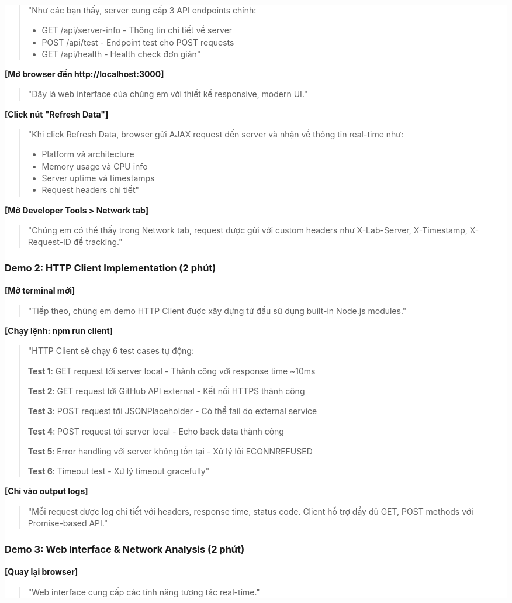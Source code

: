 > "Như các bạn thấy, server cung cấp 3 API endpoints chính:
>
> - GET /api/server-info - Thông tin chi tiết về server
> - POST /api/test - Endpoint test cho POST requests
> - GET /api/health - Health check đơn giản"

**[Mở browser đến http://localhost:3000]**

> "Đây là web interface của chúng em với thiết kế responsive, modern UI."

**[Click nút "Refresh Data"]**

> "Khi click Refresh Data, browser gửi AJAX request đến server và nhận về thông tin real-time như:
>
> - Platform và architecture
> - Memory usage và CPU info
> - Server uptime và timestamps
> - Request headers chi tiết"

**[Mở Developer Tools > Network tab]**

> "Chúng em có thể thấy trong Network tab, request được gửi với custom headers như X-Lab-Server, X-Timestamp, X-Request-ID để tracking."

### Demo 2: HTTP Client Implementation (2 phút)

**[Mở terminal mới]**

> "Tiếp theo, chúng em demo HTTP Client được xây dựng từ đầu sử dụng built-in Node.js modules."

**[Chạy lệnh: npm run client]**

> "HTTP Client sẽ chạy 6 test cases tự động:
>
> **Test 1**: GET request tới server local - Thành công với response time ~10ms
>
> **Test 2**: GET request tới GitHub API external - Kết nối HTTPS thành công
>
> **Test 3**: POST request tới JSONPlaceholder - Có thể fail do external service
>
> **Test 4**: POST request tới server local - Echo back data thành công
>
> **Test 5**: Error handling với server không tồn tại - Xử lý lỗi ECONNREFUSED
>
> **Test 6**: Timeout test - Xử lý timeout gracefully"

**[Chỉ vào output logs]**

> "Mỗi request được log chi tiết với headers, response time, status code. Client hỗ trợ đầy đủ GET, POST methods với Promise-based API."

### Demo 3: Web Interface & Network Analysis (2 phút)

**[Quay lại browser]**

> "Web interface cung cấp các tính năng tương tác real-time."
